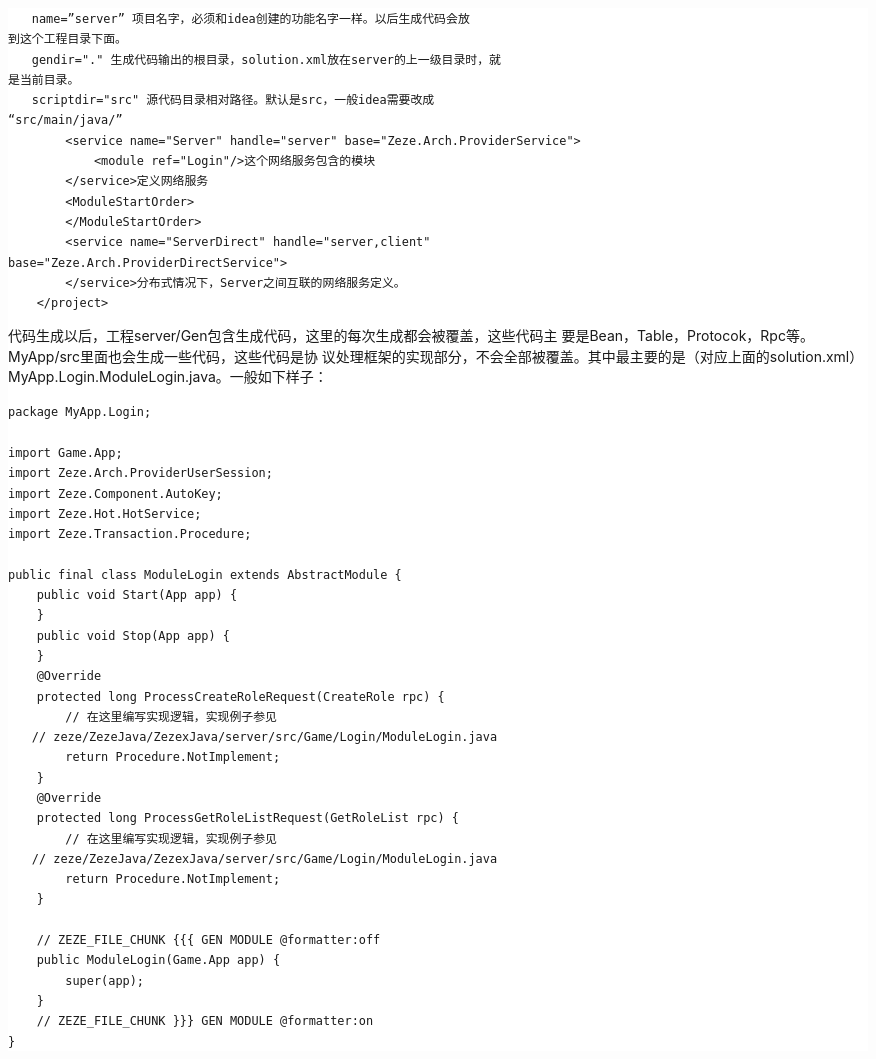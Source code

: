 ```
　　name=”server” 项目名字，必须和idea创建的功能名字一样。以后生成代码会放
到这个工程目录下面。
　　gendir="." 生成代码输出的根目录，solution.xml放在server的上一级目录时，就
是当前目录。
　　scriptdir="src" 源代码目录相对路径。默认是src，一般idea需要改成
“src/main/java/”
		<service name="Server" handle="server" base="Zeze.Arch.ProviderService">
			<module ref="Login"/>这个网络服务包含的模块
		</service>定义网络服务
		<ModuleStartOrder>
		</ModuleStartOrder>
		<service name="ServerDirect" handle="server,client" 
base="Zeze.Arch.ProviderDirectService">
		</service>分布式情况下，Server之间互联的网络服务定义。
	</project>
```

代码生成以后，工程server/Gen包含生成代码，这里的每次生成都会被覆盖，这些代码主
要是Bean，Table，Protocok，Rpc等。MyApp/src里面也会生成一些代码，这些代码是协
议处理框架的实现部分，不会全部被覆盖。其中最主要的是（对应上面的solution.xml）
MyApp.Login.ModuleLogin.java。一般如下样子：

```
package MyApp.Login;

import Game.App;
import Zeze.Arch.ProviderUserSession;
import Zeze.Component.AutoKey;
import Zeze.Hot.HotService;
import Zeze.Transaction.Procedure;

public final class ModuleLogin extends AbstractModule {
	public void Start(App app) {
	}
	public void Stop(App app) {
	}
	@Override
	protected long ProcessCreateRoleRequest(CreateRole rpc) {
		// 在这里编写实现逻辑，实现例子参见
　　// zeze/ZezeJava/ZezexJava/server/src/Game/Login/ModuleLogin.java
		return Procedure.NotImplement;
	}
	@Override
	protected long ProcessGetRoleListRequest(GetRoleList rpc) {
		// 在这里编写实现逻辑，实现例子参见
　　// zeze/ZezeJava/ZezexJava/server/src/Game/Login/ModuleLogin.java
		return Procedure.NotImplement;
	}

	// ZEZE_FILE_CHUNK {{{ GEN MODULE @formatter:off
	public ModuleLogin(Game.App app) {
		super(app);
	}
	// ZEZE_FILE_CHUNK }}} GEN MODULE @formatter:on
}
```
